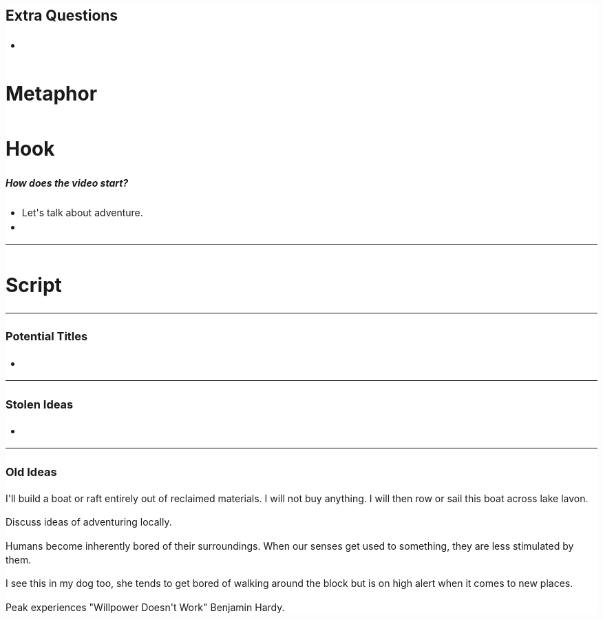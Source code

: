 
## Extra Questions
- 



# Metaphor


# Hook
##### *How does the video start?*
- Let's talk about adventure.
- 


---

# Script





---

### Potential Titles
- 



---

### Stolen Ideas

- 





--- 
### Old Ideas

I'll build a boat or raft entirely out of reclaimed materials. I will not buy anything. I will then row or sail this boat across lake lavon.

Discuss ideas of adventuring locally.

Humans become inherently bored of their surroundings. When our senses get used to something, they are less stimulated by them.

I see this in my dog too, she tends to get bored of walking around the block but is on high alert when it comes to new places.

Peak experiences "Willpower Doesn't Work" Benjamin Hardy.
